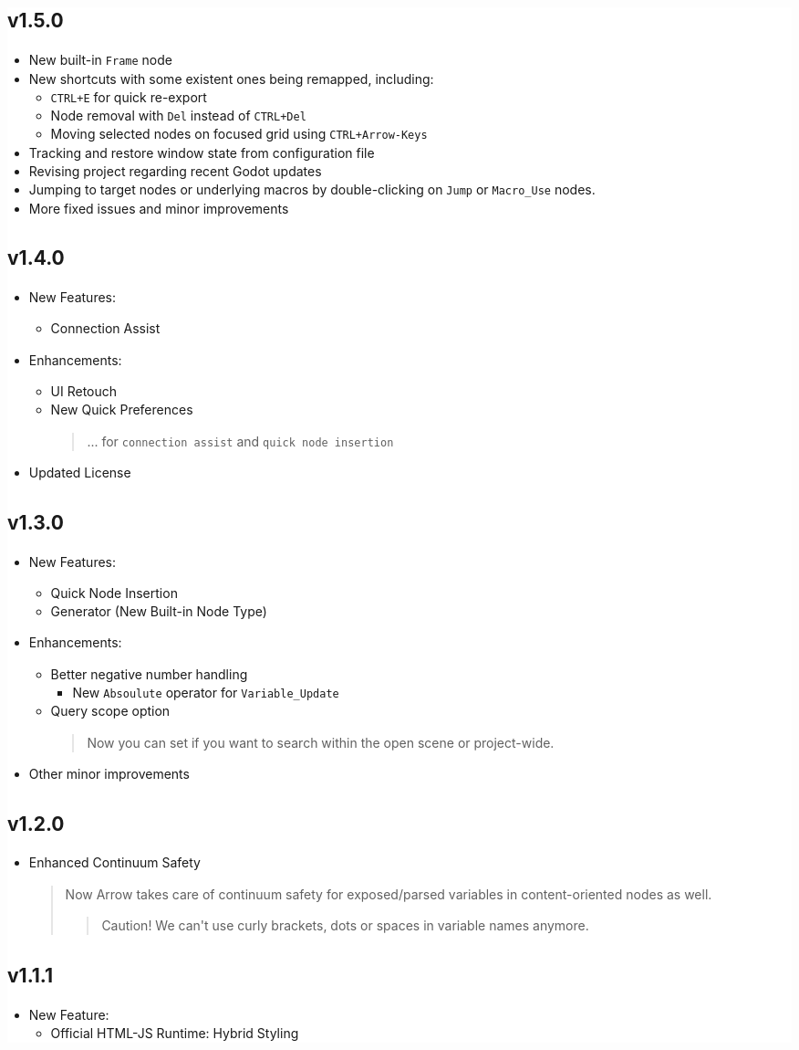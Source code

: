 

## v1.5.0

+ New built-in `Frame` node
+ New shortcuts with some existent ones being remapped, including:
    + `CTRL+E` for quick re-export
    + Node removal with `Del` instead of `CTRL+Del`
    + Moving selected nodes on focused grid using `CTRL+Arrow-Keys`
+ Tracking and restore window state from configuration file
+ Revising project regarding recent Godot updates
+ Jumping to target nodes or underlying macros by double-clicking on `Jump` or `Macro_Use` nodes.
+ More fixed issues and minor improvements


## v1.4.0

+ New Features:
    + Connection Assist

+ Enhancements:
    + UI Retouch
    + New Quick Preferences
        > ... for `connection assist` and `quick node insertion`

+ Updated License


## v1.3.0

+ New Features:
    + Quick Node Insertion
    + Generator (New Built-in Node Type)

+ Enhancements:
    + Better negative number handling
        + New `Absoulute` operator for `Variable_Update`
    + Query scope option
        > Now you can set if you want to search within the open scene or project-wide.

+ Other minor improvements


## v1.2.0

+ Enhanced Continuum Safety
    > Now Arrow takes care of continuum safety
    > for exposed/parsed variables in content-oriented nodes as well.
    >> Caution! We can't use curly brackets, dots or spaces in variable names anymore.


## v1.1.1

+ New Feature:
    + Official HTML-JS Runtime: Hybrid Styling
